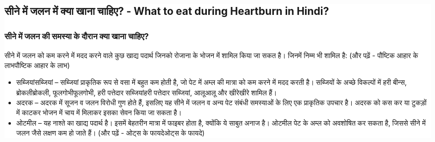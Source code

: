 ## सीने में जलन में क्या खाना चाहिए? - What to eat during Heartburn in Hindi?
### सीने में जलन की समस्या के दौरान क्या खाना चाहिए?
सीने में जलन को कम करने में मदद करने वाले कुछ खाद्य पदार्थ जिनको रोजाना के भोजन में शामिल किया जा सकत है। जिनमें निम्म भी शामिल है:
(और पढ़ें - पौष्टिक आहार के लाभपौष्टिक आहार के लाभ)
- सब्जियांसब्जियां – सब्जियां प्राकृतिक रूप से वसा में बहुत कम होती है, जो पेट में अम्ल की मात्रा को कम करने में मदद करती है। सब्जियों के अच्छे विकल्पों में हरी बीन्स, ब्रोकलीब्रोकली, फूलगोभीफूलगोभी, हरी पत्तेदार सब्जियांहरी पत्तेदार सब्जियां, आलूआलू और खीरेखीरे शामिल हैं।
- अदरक – अदरक में सूजन व जलन विरोधी गुण होते हैं, इसलिए यह सीने में जलन व अन्य पेट संबंधी समस्याओं के लिए एक प्राकृतिक उपचार है। अदरक को कस कर या टुकड़ों में काटकर भोजन में चाय में मिलाकर इसका सेवन किया जा सकता है।
- ओटमील – यह नाश्ते का खाद्य पदार्थ है। इसमें बेहतरीन मात्रा में फाइबर होता है, क्योंकि ये साबुत अनाज है। ओटमील पेट के अम्ल को अवशोषित कर सकता है, जिससे सीने में जलन जैसे लक्षण कम हो जाते हैं।
(और पढ़ें - ओट्स के फायदेओट्स के फायदे)

